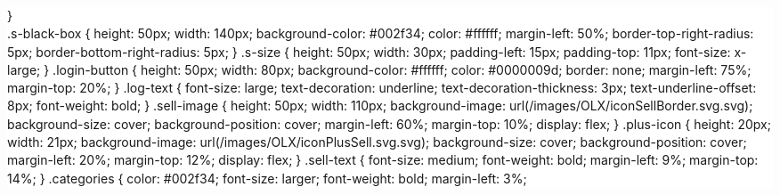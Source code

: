 }  
.s-black-box {
    height: 50px;
    width: 140px;
    background-color: #002f34;
    color: #ffffff;
    margin-left: 50%;
    border-top-right-radius: 5px;
    border-bottom-right-radius: 5px;
}
.s-size {
    height: 50px;
    width: 30px;
    padding-left: 15px;
    padding-top: 11px;
    font-size: x-large;
}
.login-button {
    height: 50px;
    width: 80px;
    background-color: #ffffff;
    color: #0000009d;
    border: none;
    margin-left: 75%;
    margin-top: 20%;
}
.log-text {
    font-size: large;
    text-decoration: underline;
    text-decoration-thickness: 3px;
    text-underline-offset: 8px;
    font-weight: bold;
}
.sell-image {
    height: 50px;
    width: 110px;
    background-image: url(/images/OLX/iconSellBorder.svg.svg);
    background-size: cover;
    background-position: cover;
    margin-left: 60%;
    margin-top: 10%;
    display: flex;
}
.plus-icon {
    height: 20px;
    width: 21px;
    background-image: url(/images/OLX/iconPlusSell.svg.svg);
    background-size: cover;
    background-position: cover;
    margin-left: 20%;
    margin-top: 12%;
    display: flex;
}
.sell-text {
    font-size: medium;
    font-weight: bold;
    margin-left: 9%;
    margin-top: 14%;
}
.categories {
    color: #002f34;
    font-size: larger;
    font-weight: bold;
    margin-left: 3%;